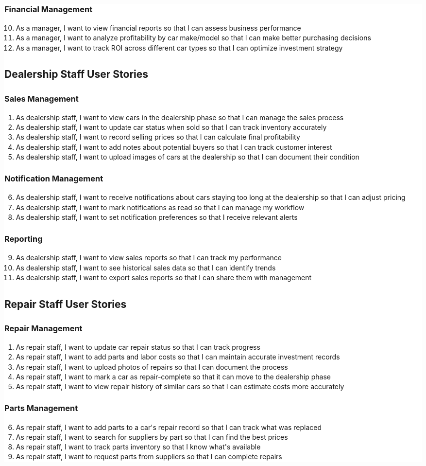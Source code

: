 ### Financial Management
10. As a manager, I want to view financial reports so that I can assess business performance
11. As a manager, I want to analyze profitability by car make/model so that I can make better purchasing decisions
12. As a manager, I want to track ROI across different car types so that I can optimize investment strategy

## Dealership Staff User Stories

### Sales Management
1. As dealership staff, I want to view cars in the dealership phase so that I can manage the sales process
2. As dealership staff, I want to update car status when sold so that I can track inventory accurately
3. As dealership staff, I want to record selling prices so that I can calculate final profitability
4. As dealership staff, I want to add notes about potential buyers so that I can track customer interest
5. As dealership staff, I want to upload images of cars at the dealership so that I can document their condition

### Notification Management
6. As dealership staff, I want to receive notifications about cars staying too long at the dealership so that I can adjust pricing
7. As dealership staff, I want to mark notifications as read so that I can manage my workflow
8. As dealership staff, I want to set notification preferences so that I receive relevant alerts

### Reporting
9. As dealership staff, I want to view sales reports so that I can track my performance
10. As dealership staff, I want to see historical sales data so that I can identify trends
11. As dealership staff, I want to export sales reports so that I can share them with management

## Repair Staff User Stories

### Repair Management
1. As repair staff, I want to update car repair status so that I can track progress
2. As repair staff, I want to add parts and labor costs so that I can maintain accurate investment records
3. As repair staff, I want to upload photos of repairs so that I can document the process
4. As repair staff, I want to mark a car as repair-complete so that it can move to the dealership phase
5. As repair staff, I want to view repair history of similar cars so that I can estimate costs more accurately

### Parts Management
6. As repair staff, I want to add parts to a car's repair record so that I can track what was replaced
7. As repair staff, I want to search for suppliers by part so that I can find the best prices
8. As repair staff, I want to track parts inventory so that I know what's available
9. As repair staff, I want to request parts from suppliers so that I can complete repairs
